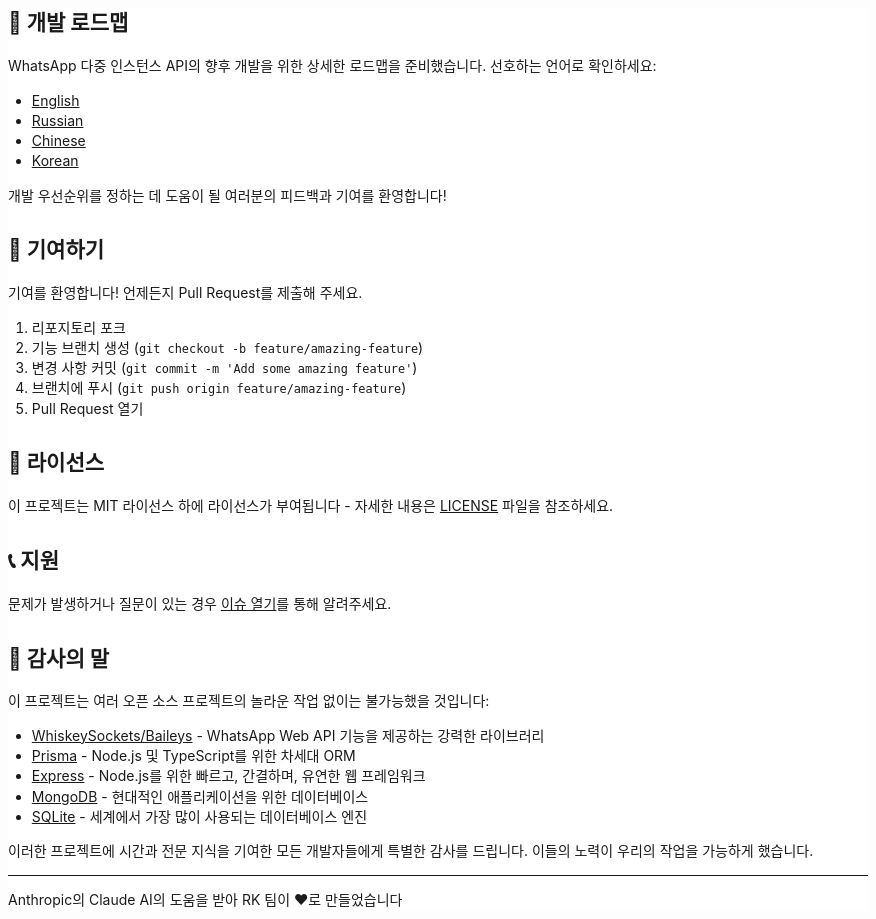 ## 📝 개발 로드맵

WhatsApp 다중 인스턴스 API의 향후 개발을 위한 상세한 로드맵을 준비했습니다. 선호하는 언어로 확인하세요:

- [English](./docs/roadmap-english.md)
- [Russian](./docs/roadmap-russian.md)
- [Chinese](./docs/roadmap-chinese.md)
- [Korean](./docs/roadmap-korean.md)

개발 우선순위를 정하는 데 도움이 될 여러분의 피드백과 기여를 환영합니다!

## 🤝 기여하기

기여를 환영합니다! 언제든지 Pull Request를 제출해 주세요.

1. 리포지토리 포크
2. 기능 브랜치 생성 (`git checkout -b feature/amazing-feature`)
3. 변경 사항 커밋 (`git commit -m 'Add some amazing feature'`)
4. 브랜치에 푸시 (`git push origin feature/amazing-feature`)
5. Pull Request 열기

## 📄 라이선스

이 프로젝트는 MIT 라이선스 하에 라이선스가 부여됩니다 - 자세한 내용은 [LICENSE](LICENSE) 파일을 참조하세요.

## 📞 지원

문제가 발생하거나 질문이 있는 경우 [이슈 열기](https://github.com/0101001001001011/rk-wa/issues)를 통해 알려주세요.

## 🙏 감사의 말

이 프로젝트는 여러 오픈 소스 프로젝트의 놀라운 작업 없이는 불가능했을 것입니다:

- [WhiskeySockets/Baileys](https://github.com/WhiskeySockets/Baileys) - WhatsApp Web API 기능을 제공하는 강력한 라이브러리
- [Prisma](https://www.prisma.io/) - Node.js 및 TypeScript를 위한 차세대 ORM
- [Express](https://expressjs.com/) - Node.js를 위한 빠르고, 간결하며, 유연한 웹 프레임워크
- [MongoDB](https://www.mongodb.com/) - 현대적인 애플리케이션을 위한 데이터베이스
- [SQLite](https://www.sqlite.org/) - 세계에서 가장 많이 사용되는 데이터베이스 엔진

이러한 프로젝트에 시간과 전문 지식을 기여한 모든 개발자들에게 특별한 감사를 드립니다. 이들의 노력이 우리의 작업을 가능하게 했습니다.

---

Anthropic의 Claude AI의 도움을 받아 RK 팀이 ❤️로 만들었습니다